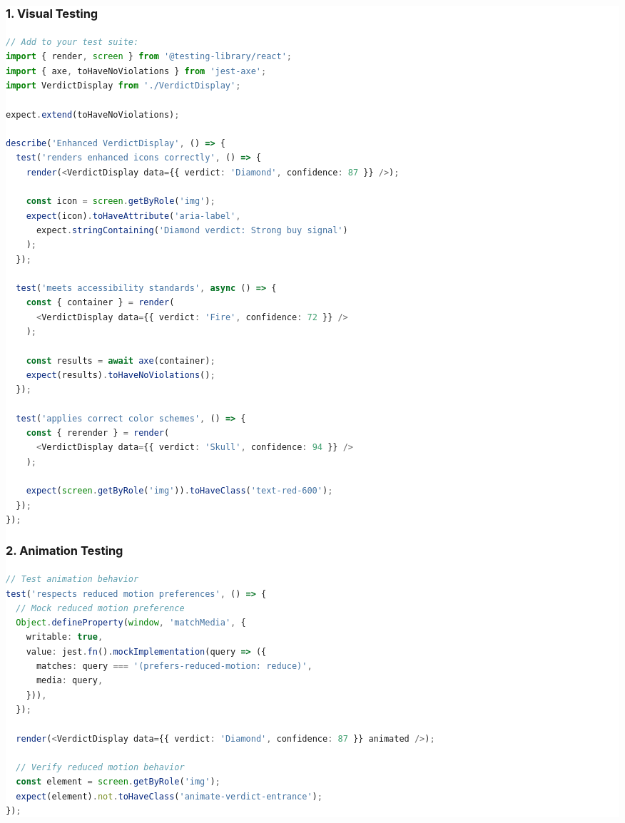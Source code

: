 ### 1. Visual Testing
```typescript
// Add to your test suite:
import { render, screen } from '@testing-library/react';
import { axe, toHaveNoViolations } from 'jest-axe';
import VerdictDisplay from './VerdictDisplay';

expect.extend(toHaveNoViolations);

describe('Enhanced VerdictDisplay', () => {
  test('renders enhanced icons correctly', () => {
    render(<VerdictDisplay data={{ verdict: 'Diamond', confidence: 87 }} />);
    
    const icon = screen.getByRole('img');
    expect(icon).toHaveAttribute('aria-label', 
      expect.stringContaining('Diamond verdict: Strong buy signal')
    );
  });
  
  test('meets accessibility standards', async () => {
    const { container } = render(
      <VerdictDisplay data={{ verdict: 'Fire', confidence: 72 }} />
    );
    
    const results = await axe(container);
    expect(results).toHaveNoViolations();
  });
  
  test('applies correct color schemes', () => {
    const { rerender } = render(
      <VerdictDisplay data={{ verdict: 'Skull', confidence: 94 }} />
    );
    
    expect(screen.getByRole('img')).toHaveClass('text-red-600');
  });
});
```

### 2. Animation Testing
```typescript
// Test animation behavior
test('respects reduced motion preferences', () => {
  // Mock reduced motion preference
  Object.defineProperty(window, 'matchMedia', {
    writable: true,
    value: jest.fn().mockImplementation(query => ({
      matches: query === '(prefers-reduced-motion: reduce)',
      media: query,
    })),
  });
  
  render(<VerdictDisplay data={{ verdict: 'Diamond', confidence: 87 }} animated />);
  
  // Verify reduced motion behavior
  const element = screen.getByRole('img');
  expect(element).not.toHaveClass('animate-verdict-entrance');
});
```
